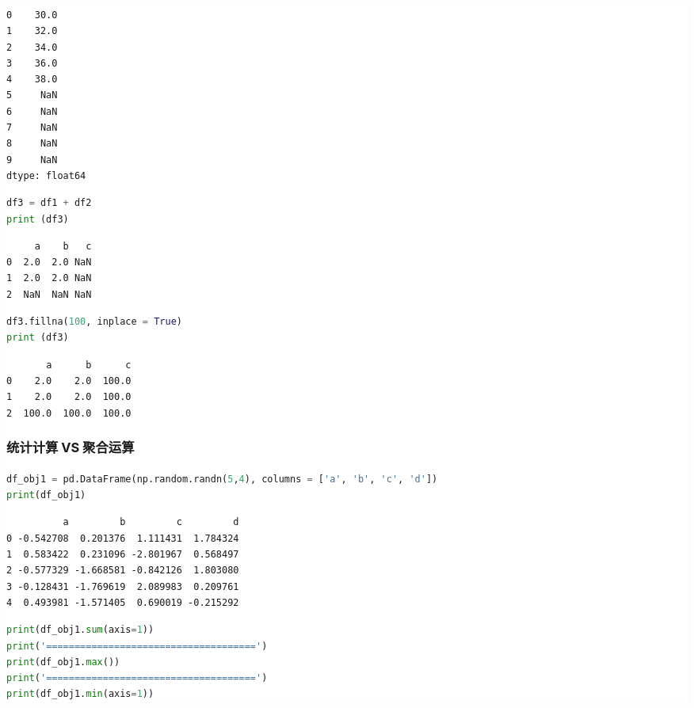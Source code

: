 ```
0    30.0
1    32.0
2    34.0
3    36.0
4    38.0
5     NaN
6     NaN
7     NaN
8     NaN
9     NaN
dtype: float64
```

```python
df3 = df1 + df2
print (df3)
```

```
     a    b   c
0  2.0  2.0 NaN
1  2.0  2.0 NaN
2  NaN  NaN NaN
```

```python
df3.fillna(100, inplace = True)
print (df3)
```

```
       a      b      c
0    2.0    2.0  100.0
1    2.0    2.0  100.0
2  100.0  100.0  100.0
```

### 统计计算 VS 聚合运算

```python
df_obj1 = pd.DataFrame(np.random.randn(5,4), columns = ['a', 'b', 'c', 'd'])
print(df_obj1)
```

```
          a         b         c         d
0 -0.542708  0.201376  1.111431  1.784324
1  0.583422  0.231096 -2.801967  0.568497
2 -0.577329 -1.668581 -0.842126  1.803080
3 -0.128431 -1.769619  2.089983  0.209761
4  0.493981 -1.571405  0.690019 -0.215292
```

```python
print(df_obj1.sum(axis=1))
print('=====================================')
print(df_obj1.max())
print('=====================================')
print(df_obj1.min(axis=1))
```

